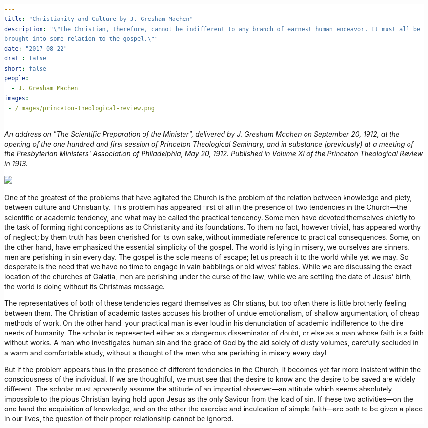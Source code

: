 ```yaml
---
title: "Christianity and Culture by J. Gresham Machen"
description: "\"The Christian, therefore, cannot be indifferent to any branch of earnest human endeavor. It must all be brought into some relation to the gospel.\""
date: "2017-08-22"
draft: false
short: false
people:
  - J. Gresham Machen
images:
 - /images/princeton-theological-review.png
---
```


_An address on "The Scientific Preparation of the Minister", delivered by J. Gresham Machen on September 20, 1912, at the opening of the one hundred and first session of Princeton Theological Seminary, and in substance (previously) at a meeting of the Presbyterian Ministers' Association of Philadelphia, May 20, 1912. Published in Volume XI of the Princeton Theological Review in 1913._

<img src="/images/princeton-theological-review.png" class="img-fluid">


One of the greatest of the problems that have agitated the Church is the problem of the relation between knowledge and piety, between culture and Christianity. This problem has appeared first of all in the presence of two tendencies in the Church—the scientific or academic tendency, and what may be called the practical tendency. Some men have devoted themselves chiefly to the task of forming right conceptions as to Christianity and its foundations. To them no fact, however trivial, has appeared worthy of neglect; by them truth has been cherished for its own sake, without immediate reference to practical consequences. Some, on the other hand, have emphasized the essential simplicity of the gospel. The world is lying in misery, we ourselves are sinners, men are perishing in sin every day. The gospel is the sole means of escape; let us preach it to the world while yet we may. So desperate is the need that we have no time to engage in vain babblings or old wives’ fables. While we are discussing the exact location of the churches of Galatia, men are perishing under the curse of the law; while we are settling the date of Jesus’ birth, the world is doing without its Christmas message.

The representatives of both of these tendencies regard themselves as Christians, but too often there is little brotherly feeling between them. The Christian of academic tastes accuses his brother of undue emotionalism, of shallow argumentation, of cheap methods of work. On the other hand, your practical man is ever loud in his denunciation of academic indifference to the dire needs of humanity. The scholar is represented either as a dangerous disseminator of doubt, or else as a man whose faith is a faith without works. A man who investigates human sin and the grace of God by the aid solely of dusty volumes, carefully secluded in a warm and comfortable study, without a thought of the men who are perishing in misery every day!

But if the problem appears thus in the presence of different tendencies in the Church, it becomes yet far more insistent within the consciousness of the individual. If we are thoughtful, we must see that the desire to know and the desire to be saved are widely different. The scholar must apparently assume the attitude of an impartial observer—an attitude which seems absolutely impossible to the pious Christian laying hold upon Jesus as the only Saviour from the load of sin. If these two activities—on the one hand the acquisition of knowledge, and on the other the exercise and inculcation of simple faith—are both to be given a place in our lives, the question of their proper relationship cannot be ignored.
